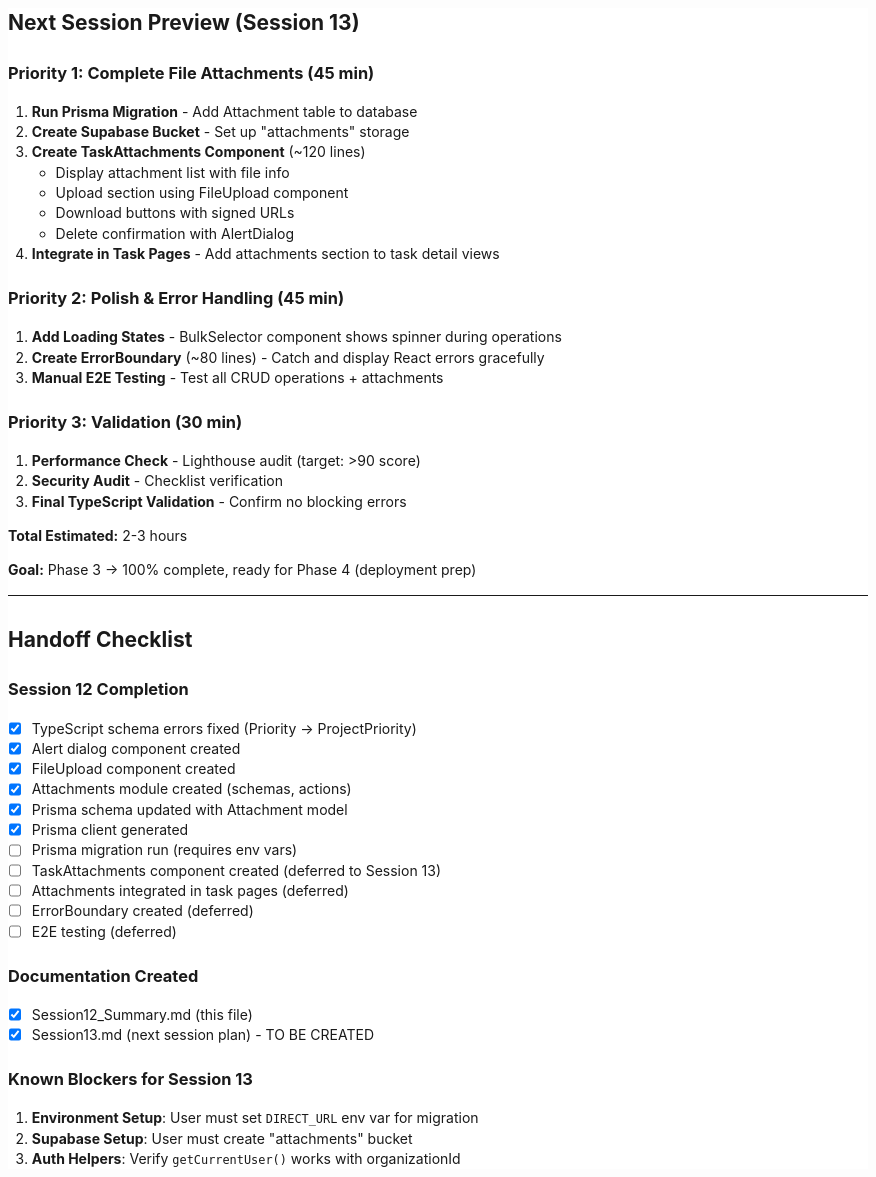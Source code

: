 
## Next Session Preview (Session 13)

### Priority 1: Complete File Attachments (45 min)
1. **Run Prisma Migration** - Add Attachment table to database
2. **Create Supabase Bucket** - Set up "attachments" storage
3. **Create TaskAttachments Component** (~120 lines)
   - Display attachment list with file info
   - Upload section using FileUpload component
   - Download buttons with signed URLs
   - Delete confirmation with AlertDialog
4. **Integrate in Task Pages** - Add attachments section to task detail views

### Priority 2: Polish & Error Handling (45 min)
1. **Add Loading States** - BulkSelector component shows spinner during operations
2. **Create ErrorBoundary** (~80 lines) - Catch and display React errors gracefully
3. **Manual E2E Testing** - Test all CRUD operations + attachments

### Priority 3: Validation (30 min)
1. **Performance Check** - Lighthouse audit (target: >90 score)
2. **Security Audit** - Checklist verification
3. **Final TypeScript Validation** - Confirm no blocking errors

**Total Estimated:** 2-3 hours

**Goal:** Phase 3 → 100% complete, ready for Phase 4 (deployment prep)

---

## Handoff Checklist

### Session 12 Completion
- [x] TypeScript schema errors fixed (Priority → ProjectPriority)
- [x] Alert dialog component created
- [x] FileUpload component created
- [x] Attachments module created (schemas, actions)
- [x] Prisma schema updated with Attachment model
- [x] Prisma client generated
- [ ] Prisma migration run (requires env vars)
- [ ] TaskAttachments component created (deferred to Session 13)
- [ ] Attachments integrated in task pages (deferred)
- [ ] ErrorBoundary created (deferred)
- [ ] E2E testing (deferred)

### Documentation Created
- [x] Session12_Summary.md (this file)
- [x] Session13.md (next session plan) - TO BE CREATED

### Known Blockers for Session 13
1. **Environment Setup**: User must set `DIRECT_URL` env var for migration
2. **Supabase Setup**: User must create "attachments" bucket
3. **Auth Helpers**: Verify `getCurrentUser()` works with organizationId
